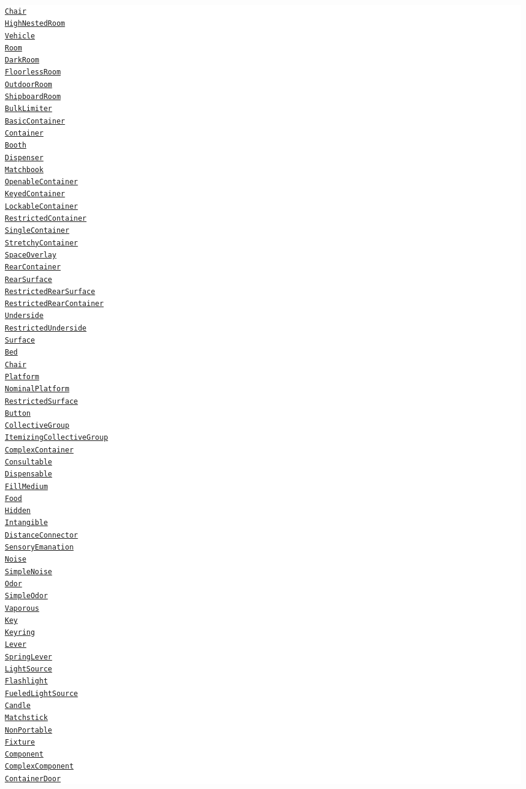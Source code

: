 [`Chair`](../object/Chair.html)  
[`HighNestedRoom`](../object/HighNestedRoom.html)  
[`Vehicle`](../object/Vehicle.html)  
[`Room`](../object/Room.html)  
[`DarkRoom`](../object/DarkRoom.html)  
[`FloorlessRoom`](../object/FloorlessRoom.html)  
[`OutdoorRoom`](../object/OutdoorRoom.html)  
[`ShipboardRoom`](../object/ShipboardRoom.html)  
[`BulkLimiter`](../object/BulkLimiter.html)  
[`BasicContainer`](../object/BasicContainer.html)  
[`Container`](../object/Container.html)  
[`Booth`](../object/Booth.html)  
[`Dispenser`](../object/Dispenser.html)  
[`Matchbook`](../object/Matchbook.html)  
[`OpenableContainer`](../object/OpenableContainer.html)  
[`KeyedContainer`](../object/KeyedContainer.html)  
[`LockableContainer`](../object/LockableContainer.html)  
[`RestrictedContainer`](../object/RestrictedContainer.html)  
[`SingleContainer`](../object/SingleContainer.html)  
[`StretchyContainer`](../object/StretchyContainer.html)  
[`SpaceOverlay`](../object/SpaceOverlay.html)  
[`RearContainer`](../object/RearContainer.html)  
[`RearSurface`](../object/RearSurface.html)  
[`RestrictedRearSurface`](../object/RestrictedRearSurface.html)  
[`RestrictedRearContainer`](../object/RestrictedRearContainer.html)  
[`Underside`](../object/Underside.html)  
[`RestrictedUnderside`](../object/RestrictedUnderside.html)  
[`Surface`](../object/Surface.html)  
[`Bed`](../object/Bed.html)  
[`Chair`](../object/Chair.html)  
[`Platform`](../object/Platform.html)  
[`NominalPlatform`](../object/NominalPlatform.html)  
[`RestrictedSurface`](../object/RestrictedSurface.html)  
[`Button`](../object/Button.html)  
[`CollectiveGroup`](../object/CollectiveGroup.html)  
[`ItemizingCollectiveGroup`](../object/ItemizingCollectiveGroup.html)  
[`ComplexContainer`](../object/ComplexContainer.html)  
[`Consultable`](../object/Consultable.html)  
[`Dispensable`](../object/Dispensable.html)  
[`FillMedium`](../object/FillMedium.html)  
[`Food`](../object/Food.html)  
[`Hidden`](../object/Hidden.html)  
[`Intangible`](../object/Intangible.html)  
[`DistanceConnector`](../object/DistanceConnector.html)  
[`SensoryEmanation`](../object/SensoryEmanation.html)  
[`Noise`](../object/Noise.html)  
[`SimpleNoise`](../object/SimpleNoise.html)  
[`Odor`](../object/Odor.html)  
[`SimpleOdor`](../object/SimpleOdor.html)  
[`Vaporous`](../object/Vaporous.html)  
[`Key`](../object/Key.html)  
[`Keyring`](../object/Keyring.html)  
[`Lever`](../object/Lever.html)  
[`SpringLever`](../object/SpringLever.html)  
[`LightSource`](../object/LightSource.html)  
[`Flashlight`](../object/Flashlight.html)  
[`FueledLightSource`](../object/FueledLightSource.html)  
[`Candle`](../object/Candle.html)  
[`Matchstick`](../object/Matchstick.html)  
[`NonPortable`](../object/NonPortable.html)  
[`Fixture`](../object/Fixture.html)  
[`Component`](../object/Component.html)  
[`ComplexComponent`](../object/ComplexComponent.html)  
[`ContainerDoor`](../object/ContainerDoor.html)  